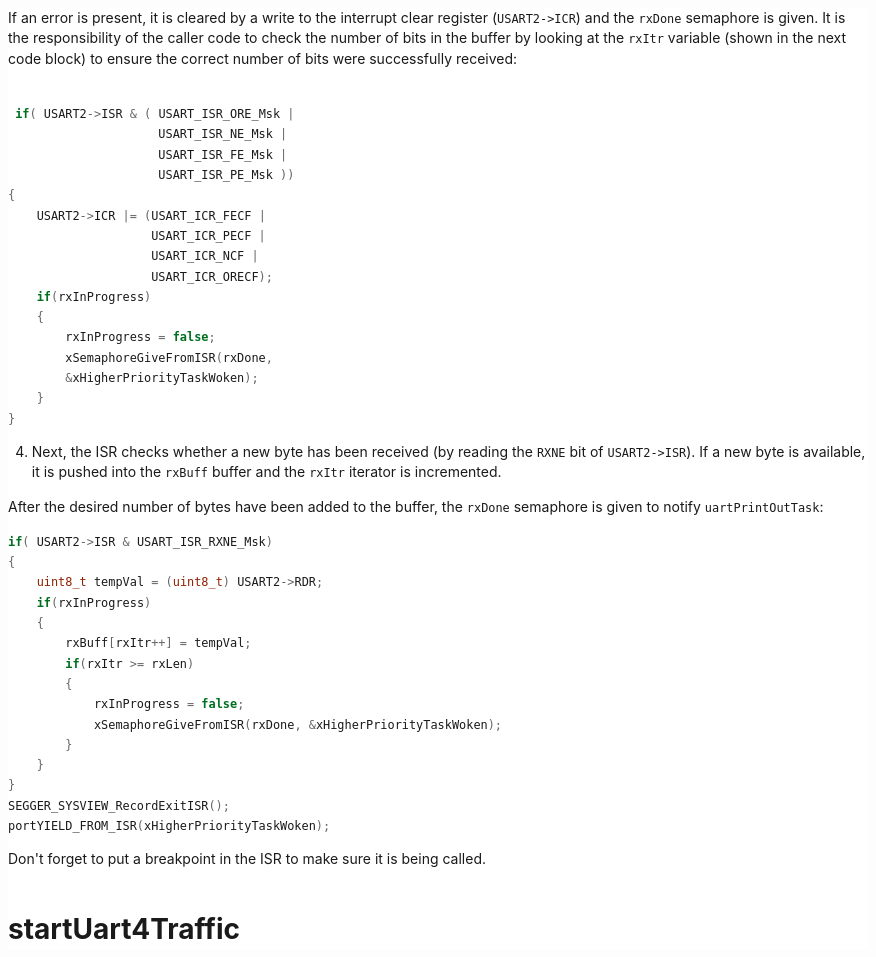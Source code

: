 If an error is present, it is cleared by a write to the interrupt clear register (`USART2->ICR`) and the `rxDone` semaphore is given. It is the responsibility of the caller code to check the number of bits in the buffer by looking at the `rxItr` variable (shown in the next code block) to ensure the correct number of bits were successfully received:

```cpp

 if( USART2->ISR & ( USART_ISR_ORE_Msk |
                     USART_ISR_NE_Msk |
                     USART_ISR_FE_Msk |
                     USART_ISR_PE_Msk ))
{
    USART2->ICR |= (USART_ICR_FECF |
                    USART_ICR_PECF |
                    USART_ICR_NCF |
                    USART_ICR_ORECF);
    if(rxInProgress)
    {
        rxInProgress = false;
        xSemaphoreGiveFromISR(rxDone,
        &xHigherPriorityTaskWoken);
    }
}
```

4.  Next, the ISR checks whether a new byte has been received (by reading the `RXNE` bit of `USART2->ISR`). If a new byte is available, it is pushed into the `rxBuff` buffer and the `rxItr` iterator is incremented. 

After the desired number of bytes have been added to the buffer, the `rxDone` semaphore is given to notify `uartPrintOutTask`:

```cpp
if( USART2->ISR & USART_ISR_RXNE_Msk)
{
    uint8_t tempVal = (uint8_t) USART2->RDR;
    if(rxInProgress)
    {
        rxBuff[rxItr++] = tempVal;
        if(rxItr >= rxLen)
        {
            rxInProgress = false;
            xSemaphoreGiveFromISR(rxDone, &xHigherPriorityTaskWoken);
        }
    }
}
SEGGER_SYSVIEW_RecordExitISR();
portYIELD_FROM_ISR(xHigherPriorityTaskWoken);
```

Don't forget to put a breakpoint in the ISR to make sure it is being called.

# startUart4Traffic
